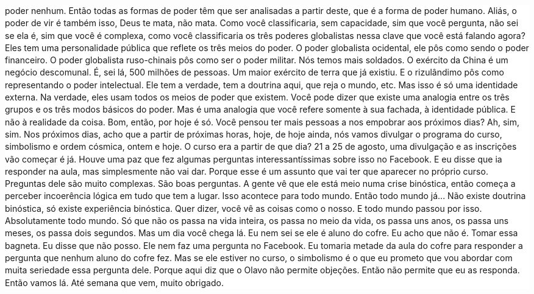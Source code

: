 poder nenhum. Então todas as formas de poder têm que ser analisadas a partir deste, que é a forma de poder humano. Aliás, o poder de vir é também isso, Deus te mata, não mata. Como você classificaria, sem capacidade, sim que você pergunta, não sei se ela é, sim que você é complexa, como você classificaria os três poderes globalistas nessa clave que você está falando agora? Eles tem uma personalidade pública que reflete os três meios do poder. O poder globalista ocidental, ele pôs como sendo o poder financeiro. O poder globalista ruso-chinais pôs como ser o poder militar. Nós temos mais soldados. O exército da China é um negócio descomunal. É, sei lá, 500 milhões de pessoas. Um maior exército de terra que já existiu. E o rizulândimo pôs como representando o poder intelectual. Ele tem a verdade, tem a doutrina aqui, que reja o mundo, etc. Mas isso é só uma identidade externa. Na verdade, eles usam todos os meios de poder que existem. Você pode dizer que existe uma analogia entre os três grupos e os três modos básicos do poder. Mas é uma analogia que você refere somente à sua fachada, à identidade pública. E não à realidade da coisa. Bom, então, por hoje é só. Você pensou ter mais pessoas a nos empobrar aos próximos dias? Ah, sim, sim. Nos próximos dias, acho que a partir de próximas horas, hoje, de hoje ainda, nós vamos divulgar o programa do curso, simbolismo e ordem cósmica, ontem e hoje. O curso era a partir de que dia? 21 a 25 de agosto, uma divulgação e as inscrições vão começar é já. Houve uma paz que fez algumas perguntas interessantíssimas sobre isso no Facebook. E eu disse que ia responder na aula, mas simplesmente não vai dar. Porque esse é um assunto que vai ter que aparecer no próprio curso. Preguntas dele são muito complexas. São boas perguntas. A gente vê que ele está meio numa crise binóstica, então começa a perceber incoerência lógica em tudo que tem a lugar. Isso acontece para todo mundo. Então todo mundo já... Não existe doutrina binóstica, só existe experiência binóstica. Quer dizer, você vê as coisas como o nosso. E todo mundo passou por isso. Absolutamente todo mundo. Só que não os passa na vida inteira, os passa no meio da vida, os passa uns anos, os passa uns meses, os passa dois segundos. Mas um dia você chega lá. Eu nem sei se ele é aluno do cofre. Eu acho que não é. Tomar essa bagneta. Eu disse que não posso. Ele nem faz uma pergunta no Facebook. Eu tomaria metade da aula do cofre para responder a pergunta que nenhum aluno do cofre fez. Mas se ele estiver no curso, o simbolismo é o que eu prometo que vou abordar com muita seriedade essa pergunta dele. Porque aqui diz que o Olavo não permite objeções. Então não permite que eu as responda. Então vamos lá. Até semana que vem, muito obrigado.
